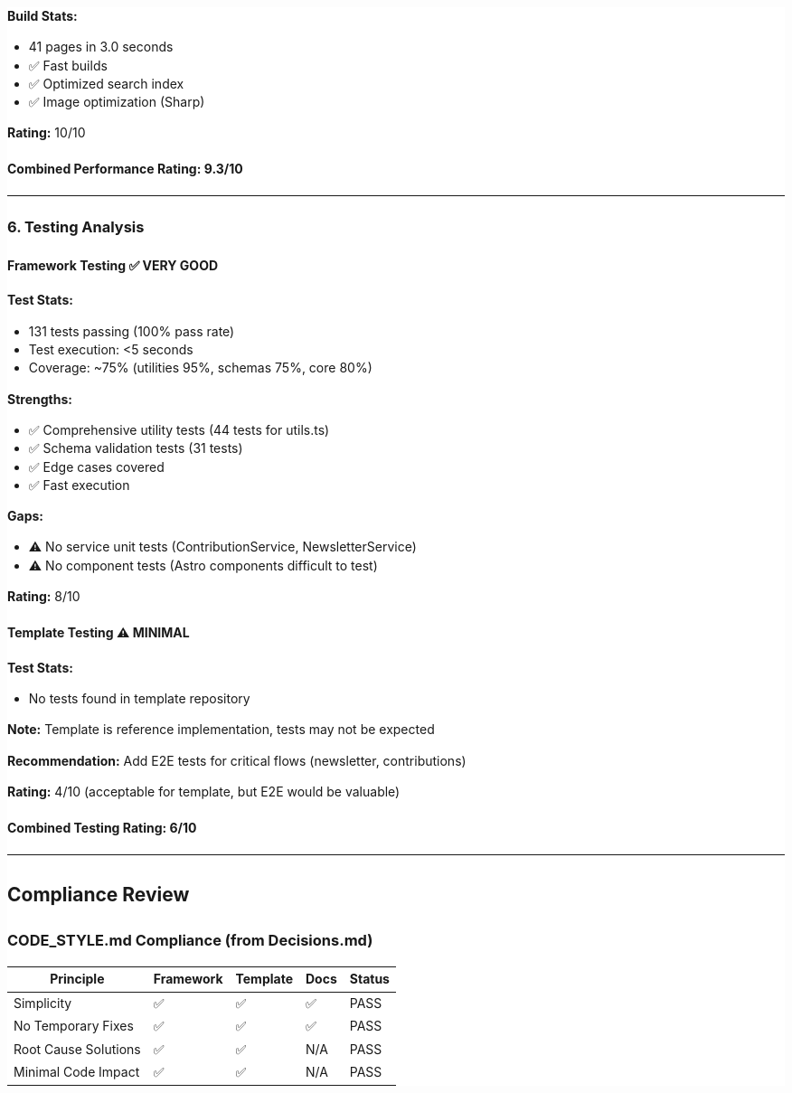 **Build Stats:**
- 41 pages in 3.0 seconds
- ✅ Fast builds
- ✅ Optimized search index
- ✅ Image optimization (Sharp)

**Rating:** 10/10

#### Combined Performance Rating: 9.3/10

---

### 6. Testing Analysis

#### Framework Testing ✅ VERY GOOD

**Test Stats:**
- 131 tests passing (100% pass rate)
- Test execution: <5 seconds
- Coverage: ~75% (utilities 95%, schemas 75%, core 80%)

**Strengths:**
- ✅ Comprehensive utility tests (44 tests for utils.ts)
- ✅ Schema validation tests (31 tests)
- ✅ Edge cases covered
- ✅ Fast execution

**Gaps:**
- ⚠️ No service unit tests (ContributionService, NewsletterService)
- ⚠️ No component tests (Astro components difficult to test)

**Rating:** 8/10

#### Template Testing ⚠️ MINIMAL

**Test Stats:**
- No tests found in template repository

**Note:** Template is reference implementation, tests may not be expected

**Recommendation:** Add E2E tests for critical flows (newsletter, contributions)

**Rating:** 4/10 (acceptable for template, but E2E would be valuable)

#### Combined Testing Rating: 6/10

---

## Compliance Review

### CODE_STYLE.md Compliance (from Decisions.md)

| Principle | Framework | Template | Docs | Status |
|-----------|-----------|----------|------|--------|
| Simplicity | ✅ | ✅ | ✅ | PASS |
| No Temporary Fixes | ✅ | ✅ | ✅ | PASS |
| Root Cause Solutions | ✅ | ✅ | N/A | PASS |
| Minimal Code Impact | ✅ | ✅ | N/A | PASS |
